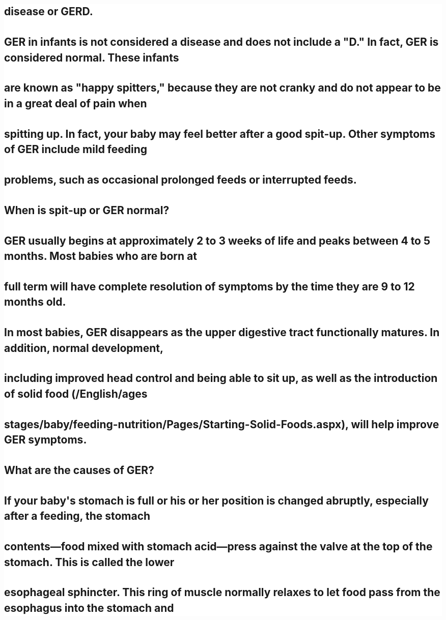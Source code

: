 ## disease or GERD. 

## GER in infants is not considered a disease and does not include a "D." In fact, GER is considered normal. These infants 

## are known as "happy spitters," because they are not cranky and do not appear to be in a great deal of pain when 

## spitting up. In fact, your baby may feel better after a good spit-up. Other symptoms of GER include mild feeding 

## problems, such as occasional prolonged feeds or interrupted feeds. 

## When is spit-up or GER normal? 

## GER usually begins at approximately 2 to 3 weeks of life and peaks between 4 to 5 months. Most babies who are born at 

## full term will have complete resolution of symptoms by the time they are 9 to 12 months old. 

## In most babies, GER disappears as the upper digestive tract functionally matures. In addition, normal development, 

## including improved head control and being able to sit up, as well as the introduction of solid food (/English/ages

## stages/baby/feeding-nutrition/Pages/Starting-Solid-Foods.aspx), will help improve GER symptoms. 

## What are the causes of GER? 

## If your baby's stomach is full or his or her position is changed abruptly, especially after a feeding, the stomach 

## contents—food mixed with stomach acid—press against the valve at the top of the stomach. This is called the lower 

## esophageal sphincter. This ring of muscle normally relaxes to let food pass from the esophagus into the stomach and 
